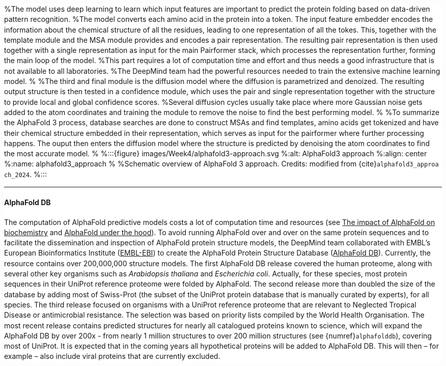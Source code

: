 %The model uses deep learning to learn which input features are important to predict the protein folding based on data-driven pattern recognition.
%The model converts each amino acid in the protein into a token. The input feature embedder encodes the information about the chemical structure of all the residues, leading to one representation of all the tokes. This, together with the template module and the MSA module provides and encodes a pair representation. The resulting pair representation is then used together with a single representation as input for the main Pairformer stack, which processes the representation further, forming the main loop of the model.
%This part requires a lot of computation time and effort and thus needs a good infrastructure that is not available to all laboratories.
%The DeepMind team had the powerful resources needed to train the extensive machine learning model.
%
%The third and final module is the diffusion model where the diffusion is parametrized and denoized. The resulting output structure is then tested in a confidence module, which uses the pair and single representation together with the structure to provide local and global confidence scores.
%Several diffusion cycles usually take place where more Gaussian noise gets added to the atom coordinates and training the module to remove the noise to find the best performing model.
%
%To summarize the AlphaFold 3 process, database searches are done to construct MSAs and find templates, amino acids get tokenized and have their chemical structure embedded in their representation, which serves as input for the pairformer where further processing happens. The ouput then enters the diffusion model where the structure is predicted by denoising the atom coordinates to find the most accurate model.
%
%:::{figure} images/Week4/alphafold3-approach.svg
%:alt: AlphaFold3 approach
%:align: center
%:name: alphafold3_approach
%
%Schematic overview of AlphaFold 3 approach. Credits: modified from {cite}`alphafold3_approach_2024`.
%:::

---

#### AlphaFold DB

The computation of AlphaFold predictive models costs a lot of computation time and resources (see [The impact of AlphaFold on biochemistry](Week4_alphafold_impact) and [AlphaFold under the hood](Week4_alphafold_under_the_hood)).
To avoid running AlphaFold over and over on the same protein sequences and to facilitate the dissemination and inspection of AlphaFold protein structure models, the DeepMind team collaborated with EMBL’s European Bioinformatics Institute ([EMBL-EBI](https://www.ebi.ac.uk/)) to create the AlphaFold Protein Structure Database ([AlphaFold DB](https://alphafold.ebi.ac.uk/)).
Currently, the resource contains over 200,000,000 structure models.
The first AlphaFold DB release covered the human proteome, along with several other key organisms such as _Arabidopsis thaliana_ and _Escherichia coli_.
Actually, for these species, most protein sequences in their UniProt reference proteome were folded by AlphaFold.
The second release more than doubled the size of the database by adding most of Swiss-Prot (the subset of the UniProt protein database that is manually curated by experts), for all species.
The third release focused on organisms with a UniProt reference proteome that are relevant to Neglected Tropical Disease or antimicrobial resistance.
The selection was based on priority lists compiled by the World Health Organisation.
The most recent release contains predicted structures for nearly all catalogued proteins known to science, which will expand the AlphaFold DB by over 200x - from nearly 1 million structures to over 200 million structures (see {numref}`alphafolddb`), covering most of UniProt.
It is expected that in the coming years all hypothetical proteins will be added to AlphaFold DB.
This will then – for example – also include viral proteins that are currently excluded.
